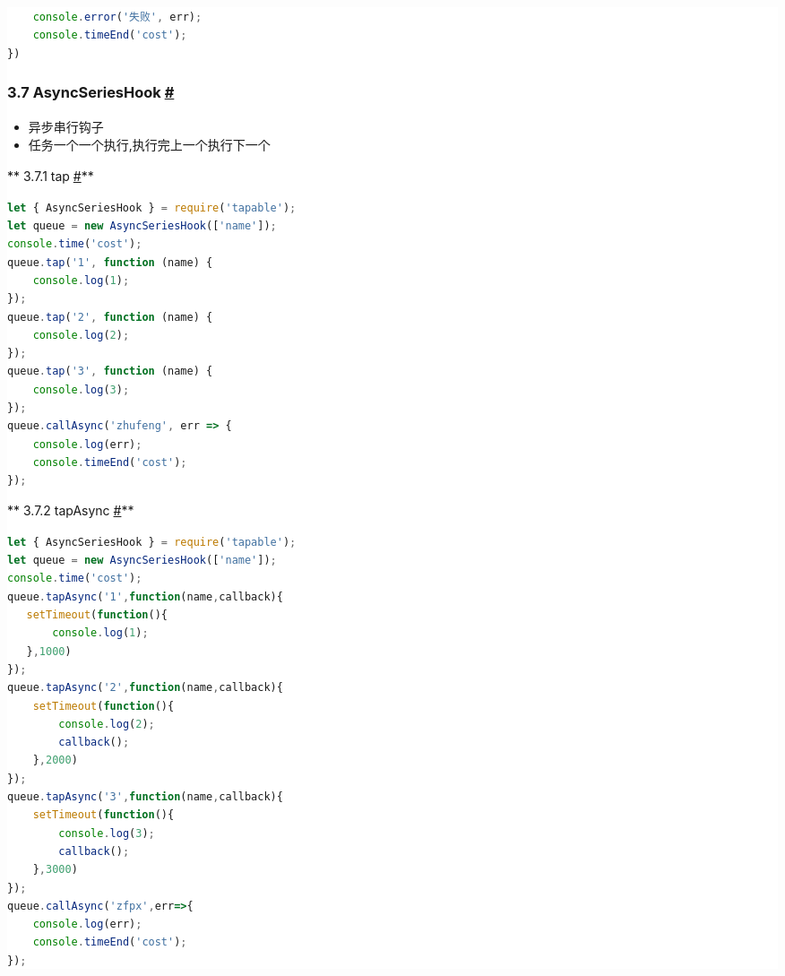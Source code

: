 ```js
    console.error('失败', err);
    console.timeEnd('cost');
})
```

### 3.7 AsyncSeriesHook [#](#t2137-asyncserieshook)

* 异步串行钩子
* 任务一个一个执行,执行完上一个执行下一个

**  3.7.1 tap [#](#t22371-tap)**

```js
let { AsyncSeriesHook } = require('tapable');
let queue = new AsyncSeriesHook(['name']);
console.time('cost');
queue.tap('1', function (name) {
    console.log(1);
});
queue.tap('2', function (name) {
    console.log(2);
});
queue.tap('3', function (name) {
    console.log(3);
});
queue.callAsync('zhufeng', err => {
    console.log(err);
    console.timeEnd('cost');
});
```

**  3.7.2 tapAsync [#](#t23372-tapasync)**

```js
let { AsyncSeriesHook } = require('tapable');
let queue = new AsyncSeriesHook(['name']);
console.time('cost');
queue.tapAsync('1',function(name,callback){
   setTimeout(function(){
       console.log(1);
   },1000)
});
queue.tapAsync('2',function(name,callback){
    setTimeout(function(){
        console.log(2);
        callback();
    },2000)
});
queue.tapAsync('3',function(name,callback){
    setTimeout(function(){
        console.log(3);
        callback();
    },3000)
});
queue.callAsync('zfpx',err=>{
    console.log(err);
    console.timeEnd('cost');
});
```
